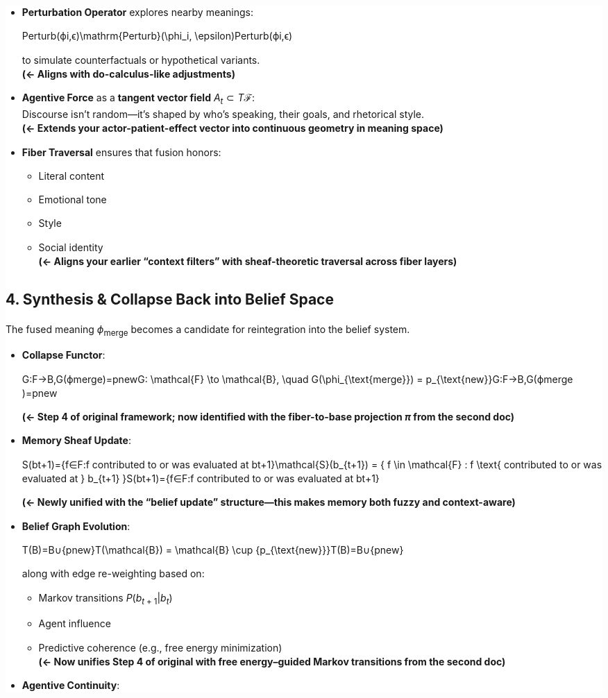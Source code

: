 - **Perturbation Operator** explores nearby meanings:
    
    Perturb(ϕi,ϵ)\mathrm{Perturb}(\phi_i, \epsilon)Perturb(ϕi​,ϵ)
    
    to simulate counterfactuals or hypothetical variants.  
    **(← Aligns with do-calculus-like adjustments)**
    
- **Agentive Force** as a **tangent vector field** $A_t \subset T\mathcal{F}$:  
    Discourse isn’t random—it’s shaped by who’s speaking, their goals, and rhetorical style.  
    **(← Extends your actor-patient-effect vector into continuous geometry in meaning space)**
    
- **Fiber Traversal** ensures that fusion honors:
    
    - Literal content
        
    - Emotional tone
        
    - Style
        
    - Social identity  
        **(← Aligns your earlier “context filters” with sheaf-theoretic traversal across fiber layers)**
        



## **4. Synthesis & Collapse Back into Belief Space**

The fused meaning $\phi_{\text{merge}}$ becomes a candidate for reintegration into the belief system.

- **Collapse Functor**:
    
    G:F→B,G(ϕmerge)=pnewG: \mathcal{F} \to \mathcal{B}, \quad G(\phi_{\text{merge}}) = p_{\text{new}}G:F→B,G(ϕmerge​)=pnew​
    
    **(← Step 4 of original framework; now identified with the fiber-to-base projection $\pi$ from the second doc)**
    
- **Memory Sheaf Update**:
    
    S(bt+1)={f∈F:f contributed to or was evaluated at bt+1}\mathcal{S}(b_{t+1}) = \{ f \in \mathcal{F} : f \text{ contributed to or was evaluated at } b_{t+1} \}S(bt+1​)={f∈F:f contributed to or was evaluated at bt+1​}
    
    **(← Newly unified with the “belief update” structure—this makes memory both fuzzy and context-aware)**
    
- **Belief Graph Evolution**:
    
    T(B)=B∪{pnew}T(\mathcal{B}) = \mathcal{B} \cup \{p_{\text{new}}\}T(B)=B∪{pnew​}
    
    along with edge re-weighting based on:
    
    - Markov transitions $P(b_{t+1} | b_t)$
        
    - Agent influence
        
    - Predictive coherence (e.g., free energy minimization)  
        **(← Now unifies Step 4 of original with free energy–guided Markov transitions from the second doc)**
        
- **Agentive Continuity**:
    